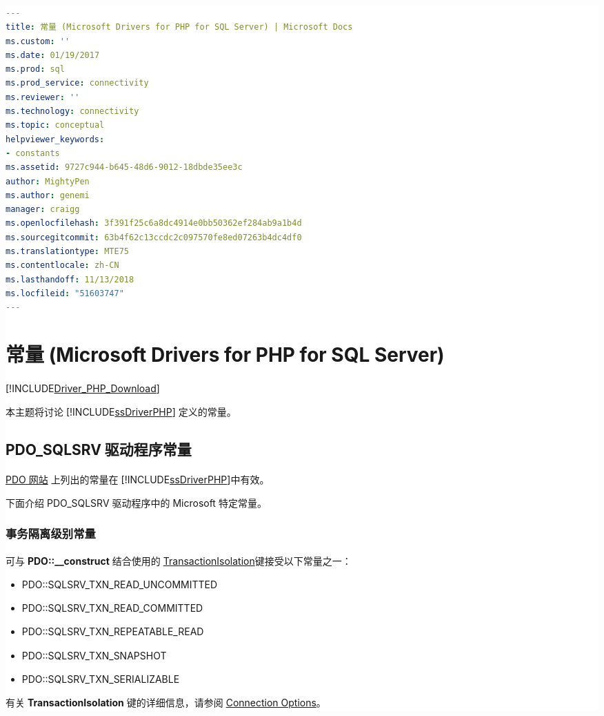 ```yaml
---
title: 常量 (Microsoft Drivers for PHP for SQL Server) | Microsoft Docs
ms.custom: ''
ms.date: 01/19/2017
ms.prod: sql
ms.prod_service: connectivity
ms.reviewer: ''
ms.technology: connectivity
ms.topic: conceptual
helpviewer_keywords:
- constants
ms.assetid: 9727c944-b645-48d6-9012-18dbde35ee3c
author: MightyPen
ms.author: genemi
manager: craigg
ms.openlocfilehash: 3f391f25c6a8dc4914e0bb50362ef284ab9a1b4d
ms.sourcegitcommit: 63b4f62c13ccdc2c097570fe8ed07263b4dc4df0
ms.translationtype: MTE75
ms.contentlocale: zh-CN
ms.lasthandoff: 11/13/2018
ms.locfileid: "51603747"
---
```

# <a name="constants-microsoft-drivers-for-php-for-sql-server"></a>常量 (Microsoft Drivers for PHP for SQL Server)
[!INCLUDE[Driver_PHP_Download](../../includes/driver_php_download.md)]

本主题将讨论 [!INCLUDE[ssDriverPHP](../../includes/ssdriverphp_md.md)] 定义的常量。  
  
## <a name="pdosqlsrv-driver-constants"></a>PDO_SQLSRV 驱动程序常量  
[PDO 网站](https://php.net/manual/book.pdo.php) 上列出的常量在 [!INCLUDE[ssDriverPHP](../../includes/ssdriverphp_md.md)]中有效。  
  
下面介绍 PDO_SQLSRV 驱动程序中的 Microsoft 特定常量。  
  
### <a name="transaction-isolation-level-constants"></a>事务隔离级别常量  
可与 **PDO::__construct** 结合使用的 [TransactionIsolation](../../connect/php/pdo-construct.md)键接受以下常量之一：  
  
-   PDO::SQLSRV_TXN_READ_UNCOMMITTED  
  
-   PDO::SQLSRV_TXN_READ_COMMITTED  
  
-   PDO::SQLSRV_TXN_REPEATABLE_READ  
  
-   PDO::SQLSRV_TXN_SNAPSHOT  
  
-   PDO::SQLSRV_TXN_SERIALIZABLE  
  
有关 **TransactionIsolation** 键的详细信息，请参阅 [Connection Options](../../connect/php/connection-options.md)。  
  